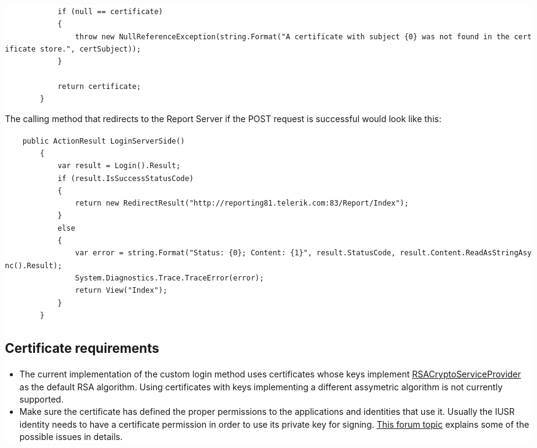 ```
            if (null == certificate)
            {
                throw new NullReferenceException(string.Format("A certificate with subject {0} was not found in the certificate store.", certSubject));
            }

            return certificate;
        }
```

The calling method that redirects to the Report Server if the POST request is successful would look like this:
```
    public ActionResult LoginServerSide()
        {
            var result = Login().Result;
            if (result.IsSuccessStatusCode)
            {
                return new RedirectResult("http://reporting81.telerik.com:83/Report/Index");
            }
            else
            {
                var error = string.Format("Status: {0}; Content: {1}", result.StatusCode, result.Content.ReadAsStringAsync().Result);
                System.Diagnostics.Trace.TraceError(error);
                return View("Index");
            }
        }
```

## Certificate requirements
  * The current implementation of the custom login method uses certificates whose keys implement 
[RSACryptoServiceProvider](https://docs.microsoft.com/en-us/dotnet/api/system.security.cryptography.rsacryptoserviceprovider?redirectedfrom=MSDN&view=netframework-4.6.2) as the default RSA algorithm. Using certificates with keys implementing a different assymetric algorithm is not currently supported.
  * Make sure the certificate has defined the proper permissions to the applications and identities that use it. Usually the IUSR identity needs to have a certificate permission in order to use its private key for signing. [This forum topic](https://stackoverflow.com/questions/45042108/privatekey-threw-an-exception-of-type-system-security-cryptography-cryptographic) explains some of the possible issues in details.

